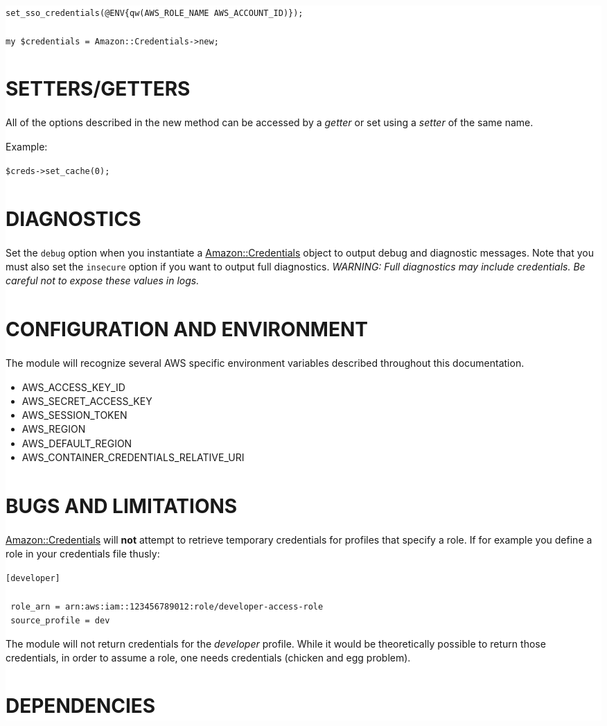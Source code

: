     set_sso_credentials(@ENV{qw(AWS_ROLE_NAME AWS_ACCOUNT_ID)});

    my $credentials = Amazon::Credentials->new;

# SETTERS/GETTERS

All of the options described in the new method can be accessed by a
_getter_ or set using a _setter_ of the same name.

Example:

    $creds->set_cache(0);

# DIAGNOSTICS

Set the `debug` option when you instantiate a [Amazon::Credentials](https://metacpan.org/pod/Amazon%3A%3ACredentials)
object to output debug and diagnostic messages. Note that you must
also set the `insecure` option if you want to output full
diagnostics. _WARNING: Full diagnostics may include credentials. Be
careful not to expose these values in logs._

# CONFIGURATION AND ENVIRONMENT

The module will recognize several AWS specific environment variables
described throughout this documentation.

- AWS\_ACCESS\_KEY\_ID
- AWS\_SECRET\_ACCESS\_KEY
- AWS\_SESSION\_TOKEN
- AWS\_REGION
- AWS\_DEFAULT\_REGION
- AWS\_CONTAINER\_CREDENTIALS\_RELATIVE\_URI

# BUGS AND LIMITATIONS

[Amazon::Credentials](https://metacpan.org/pod/Amazon%3A%3ACredentials) will **not** attempt to retrieve temporary
credentials for profiles that specify a role. If for example you
define a role in your credentials file thusly:

    [developer]

     role_arn = arn:aws:iam::123456789012:role/developer-access-role
     source_profile = dev

The module will not return credentials for the _developer_
profile. While it would be theoretically possible to return those
credentials, in order to assume a role, one needs credentials (chicken
and egg problem).

# DEPENDENCIES

